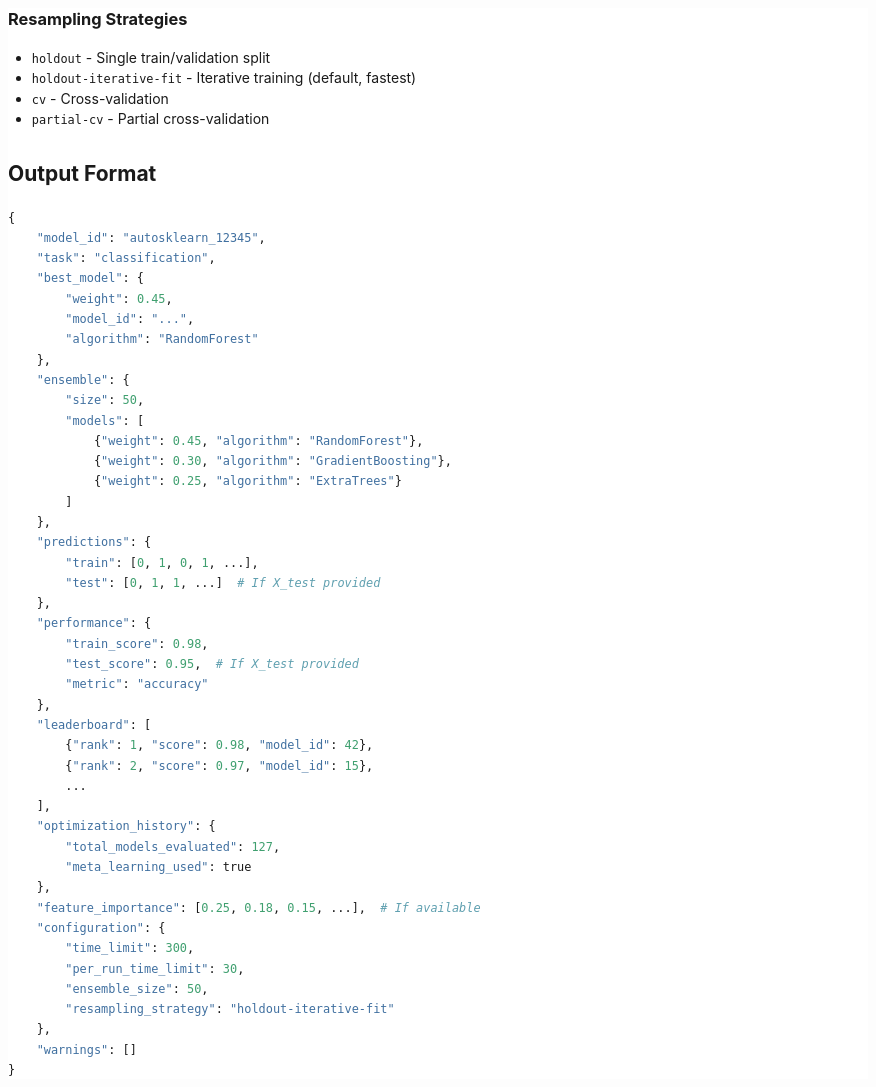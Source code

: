 ### Resampling Strategies

- `holdout` - Single train/validation split
- `holdout-iterative-fit` - Iterative training (default, fastest)
- `cv` - Cross-validation
- `partial-cv` - Partial cross-validation

## Output Format

```python
{
    "model_id": "autosklearn_12345",
    "task": "classification",
    "best_model": {
        "weight": 0.45,
        "model_id": "...",
        "algorithm": "RandomForest"
    },
    "ensemble": {
        "size": 50,
        "models": [
            {"weight": 0.45, "algorithm": "RandomForest"},
            {"weight": 0.30, "algorithm": "GradientBoosting"},
            {"weight": 0.25, "algorithm": "ExtraTrees"}
        ]
    },
    "predictions": {
        "train": [0, 1, 0, 1, ...],
        "test": [0, 1, 1, ...]  # If X_test provided
    },
    "performance": {
        "train_score": 0.98,
        "test_score": 0.95,  # If X_test provided
        "metric": "accuracy"
    },
    "leaderboard": [
        {"rank": 1, "score": 0.98, "model_id": 42},
        {"rank": 2, "score": 0.97, "model_id": 15},
        ...
    ],
    "optimization_history": {
        "total_models_evaluated": 127,
        "meta_learning_used": true
    },
    "feature_importance": [0.25, 0.18, 0.15, ...],  # If available
    "configuration": {
        "time_limit": 300,
        "per_run_time_limit": 30,
        "ensemble_size": 50,
        "resampling_strategy": "holdout-iterative-fit"
    },
    "warnings": []
}
```
